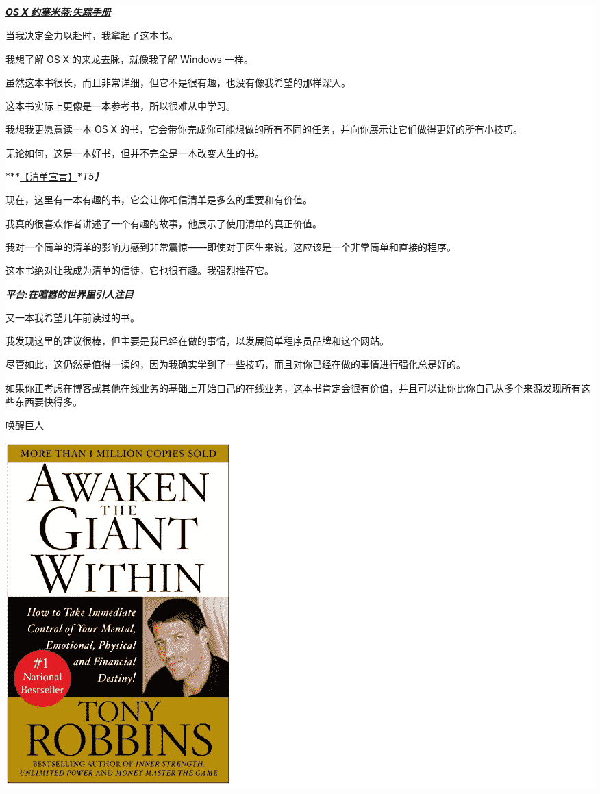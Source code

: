 ***[OS X 约塞米蒂:失踪手册](http://www.amazon.com/exec/obidos/ASIN/1491947160/makithecompsi-20)***

当我决定全力以赴时，我拿起了这本书。

我想了解 OS X 的来龙去脉，就像我了解 Windows 一样。

虽然这本书很长，而且非常详细，但它不是很有趣，也没有像我希望的那样深入。

这本书实际上更像是一本参考书，所以很难从中学习。

我想我更愿意读一本 OS X 的书，它会带你完成你可能想做的所有不同的任务，并向你展示让它们做得更好的所有小技巧。

无论如何，这是一本好书，但并不完全是一本改变人生的书。

***[【清单宣言】](http://www.amazon.com/exec/obidos/ASIN/0312430000/makithecompsi-20)**T5】*

现在，这里有一本有趣的书，它会让你相信清单是多么的重要和有价值。

我真的很喜欢作者讲述了一个有趣的故事，他展示了使用清单的真正价值。

我对一个简单的清单的影响力感到非常震惊——即使对于医生来说，这应该是一个非常简单和直接的程序。

这本书绝对让我成为清单的信徒，它也很有趣。我强烈推荐它。

***[平台:在喧嚣的世界里引人注目](http://www.amazon.com/exec/obidos/ASIN/159555503X/makithecompsi-20)***

又一本我希望几年前读过的书。

我发现这里的建议很棒，但主要是我已经在做的事情，以发展简单程序员品牌和这个网站。

尽管如此，这仍然是值得一读的，因为我确实学到了一些技巧，而且对你已经在做的事情进行强化总是好的。

如果你正考虑在博客或其他在线业务的基础上开始自己的在线业务，这本书肯定会很有价值，并且可以让你比你自己从多个来源发现所有这些东西要快得多。

唤醒巨人



![Book Cover](img/c892dd71d6da63fe23914c7ff3c37eed.png)
